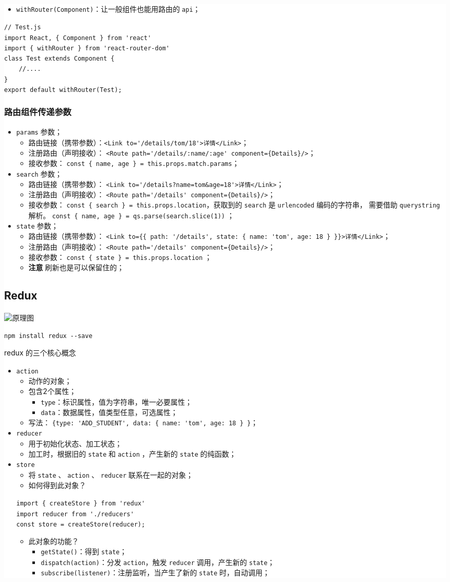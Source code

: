 - `withRouter(Component)`：让一般组件也能用路由的 `api`；
```
// Test.js
import React, { Component } from 'react'
import { withRouter } from 'react-router-dom'
class Test extends Component {
    //....
}
export default withRouter(Test);
```


### 路由组件传递参数
- `params` 参数；
    + 路由链接（携带参数）：`<Link to='/details/tom/18'>详情</Link>`；
    + 注册路由（声明接收）： `<Route path='/details/:name/:age' component={Details}/>`；
    + 接收参数： `const { name, age } = this.props.match.params`；
- `search` 参数；
    + 路由链接（携带参数）： `<Link to='/details?name=tom&age=18'>详情</Link>`；
    + 注册路由（声明接收）： `<Route path='/details' component={Details}/>`；
    + 接收参数： `const { search } = this.props.location`，获取到的 `search` 是 `urlencoded` 编码的字符串，
    需要借助 `querystring` 解析。 `const { name, age } = qs.parse(search.slice(1))` ；
- `state` 参数；
    + 路由链接（携带参数）： `<Link to={{ path: '/details', state: { name: 'tom', age: 18 } }}>详情</Link>`；
    + 注册路由（声明接收）： `<Route path='/details' component={Details}/>`；
    + 接收参数： `const { state } = this.props.location` ；
    + **注意** 刷新也是可以保留住的；



## Redux

![原理图](images/WX20210115-145450@2x.png)


```
npm install redux --save
```

redux 的三个核心概念
- `action`
    + 动作的对象；
    + 包含2个属性；
        * `type`：标识属性，值为字符串，唯一必要属性；
        * `data`：数据属性，值类型任意，可选属性；
    + 写法： `{type: 'ADD_STUDENT', data: { name: 'tom', age: 18 } }`；
- `reducer`
    + 用于初始化状态、加工状态；
    + 加工时，根据旧的 `state` 和 `action` ，产生新的 `state` 的纯函数；
- `store`
    + 将 `state` 、 `action` 、 `reducer` 联系在一起的对象；
    + 如何得到此对象？
    ```
    import { createStore } from 'redux'
    import reducer from './reducers'
    const store = createStore(reducer);
    ```
    + 此对象的功能？
        * `getState()`：得到 `state`；
        * `dispatch(action)`：分发 `action`，触发 `reducer` 调用，产生新的 `state`；
        * `subscribe(listener)`：注册监听，当产生了新的 `state` 时，自动调用；
    